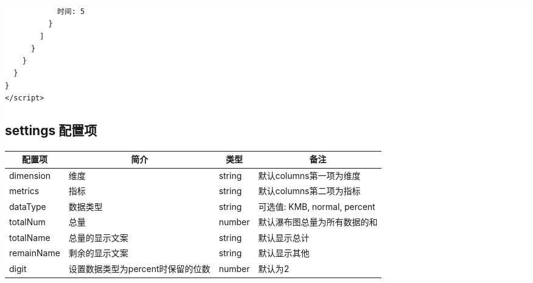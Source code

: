 ```vue preview
            时间: 5
          }
        ]
      }
    }
  }
}
</script>
```

## settings 配置项

| 配置项     | 简介                              | 类型   | 备注                         |
| ---------- | --------------------------------- | ------ | ---------------------------- |
| dimension  | 维度                              | string | 默认columns第一项为维度      |
| metrics    | 指标                              | string | 默认columns第二项为指标      |
| dataType   | 数据类型                          | string | 可选值: KMB, normal, percent |
| totalNum   | 总量                              | number | 默认瀑布图总量为所有数据的和 |
| totalName  | 总量的显示文案                    | string | 默认显示总计                 |
| remainName | 剩余的显示文案                    | string | 默认显示其他                 |
| digit      | 设置数据类型为percent时保留的位数 | number | 默认为2                      |
